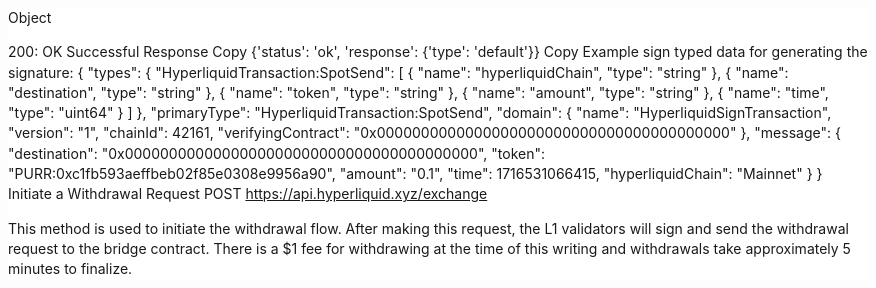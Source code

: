 Object

200: OK Successful Response
Copy
{'status': 'ok', 'response': {'type': 'default'}}
Copy
Example sign typed data for generating the signature:
{
  "types": {
    "HyperliquidTransaction:SpotSend": [
      {
        "name": "hyperliquidChain",
        "type": "string"
      },
      {
        "name": "destination",
        "type": "string"
      },
      {
        "name": "token",
        "type": "string"
      },
      {
        "name": "amount",
        "type": "string"
      },
      {
        "name": "time",
        "type": "uint64"
      }
    ]
  },
  "primaryType": "HyperliquidTransaction:SpotSend",
  "domain": {
    "name": "HyperliquidSignTransaction",
    "version": "1",
    "chainId": 42161,
    "verifyingContract": "0x0000000000000000000000000000000000000000"
  },
  "message": {
    "destination": "0x0000000000000000000000000000000000000000",
    "token": "PURR:0xc1fb593aeffbeb02f85e0308e9956a90",
    "amount": "0.1",
    "time": 1716531066415,
    "hyperliquidChain": "Mainnet"
  }
}
Initiate a Withdrawal Request
POST
 https://api.hyperliquid.xyz/exchange

This method is used to initiate the withdrawal flow. After making this request, the L1 validators will sign and send the withdrawal request to the bridge contract. There is a $1 fee for withdrawing at the time of this writing and withdrawals take approximately 5 minutes to finalize.
